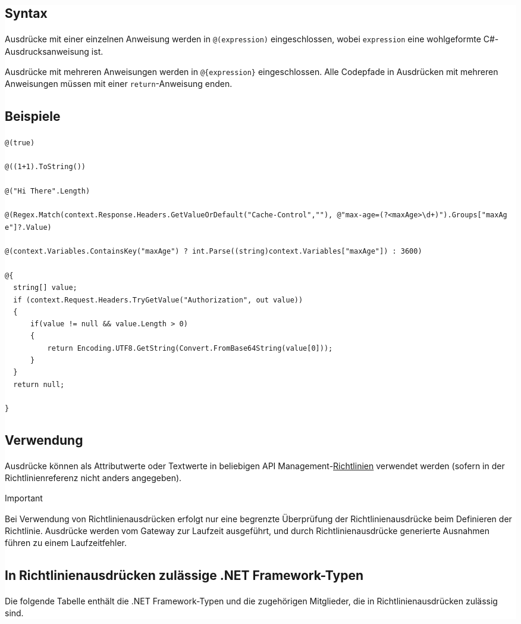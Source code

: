 
## <a name="syntax"></a><a name="Syntax"></a> Syntax
Ausdrücke mit einer einzelnen Anweisung werden in `@(expression)` eingeschlossen, wobei `expression` eine wohlgeformte C#-Ausdrucksanweisung ist.

Ausdrücke mit mehreren Anweisungen werden in `@{expression}` eingeschlossen. Alle Codepfade in Ausdrücken mit mehreren Anweisungen müssen mit einer `return`-Anweisung enden.

## <a name="examples"></a><a name="PolicyExpressionsExamples"></a> Beispiele

```
@(true)

@((1+1).ToString())

@("Hi There".Length)

@(Regex.Match(context.Response.Headers.GetValueOrDefault("Cache-Control",""), @"max-age=(?<maxAge>\d+)").Groups["maxAge"]?.Value)

@(context.Variables.ContainsKey("maxAge") ? int.Parse((string)context.Variables["maxAge"]) : 3600)

@{
  string[] value;
  if (context.Request.Headers.TryGetValue("Authorization", out value))
  {
      if(value != null && value.Length > 0)
      {
          return Encoding.UTF8.GetString(Convert.FromBase64String(value[0]));
      }
  }
  return null;

}
```

## <a name="usage"></a><a name="PolicyExpressionsUsage"></a>Verwendung
Ausdrücke können als Attributwerte oder Textwerte in beliebigen API Management-[Richtlinien](api-management-policies.md) verwendet werden (sofern in der Richtlinienreferenz nicht anders angegeben).

> [!IMPORTANT]
> Bei Verwendung von Richtlinienausdrücken erfolgt nur eine begrenzte Überprüfung der Richtlinienausdrücke beim Definieren der Richtlinie. Ausdrücke werden vom Gateway zur Laufzeit ausgeführt, und durch Richtlinienausdrücke generierte Ausnahmen führen zu einem Laufzeitfehler.

## <a name="net-framework-types-allowed-in-policy-expressions"></a><a name="CLRTypes"></a> In Richtlinienausdrücken zulässige .NET Framework-Typen
Die folgende Tabelle enthält die .NET Framework-Typen und die zugehörigen Mitglieder, die in Richtlinienausdrücken zulässig sind.

